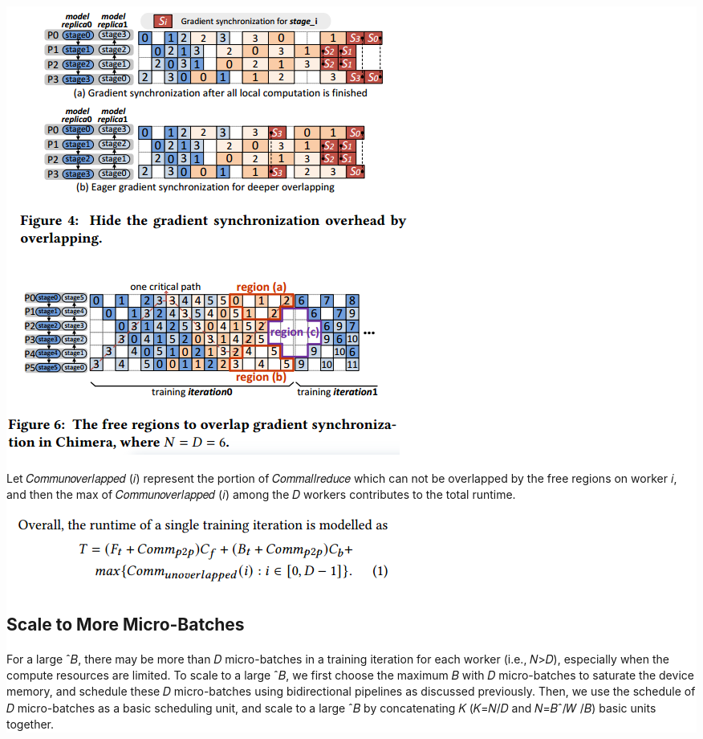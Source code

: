 ![](f4.png)

![](f6.png)

Let 𝐶𝑜𝑚𝑚𝑢𝑛𝑜𝑣𝑒𝑟𝑙𝑎𝑝𝑝𝑒𝑑 (𝑖) represent the portion of 𝐶𝑜𝑚𝑚𝑎𝑙𝑙𝑟𝑒𝑑𝑢𝑐𝑒
which can not be overlapped by the free regions on worker 𝑖, and
then the max of 𝐶𝑜𝑚𝑚𝑢𝑛𝑜𝑣𝑒𝑟𝑙𝑎𝑝𝑝𝑒𝑑 (𝑖) among the 𝐷 workers contributes to the total runtime.

![](t.png)

## Scale to More Micro-Batches

For a large ˆ𝐵, there may be more than 𝐷 micro-batches in a training
iteration for each worker (i.e., 𝑁>𝐷), especially when the compute
resources are limited. To scale to a large ˆ𝐵, we first choose the
maximum 𝐵 with 𝐷 micro-batches to saturate the device memory,
and schedule these 𝐷 micro-batches using bidirectional pipelines as
discussed previously. Then, we use the schedule of 𝐷 micro-batches
as a basic scheduling unit, and scale to a large ˆ𝐵 by concatenating 𝐾
(𝐾=𝑁/𝐷 and 𝑁=𝐵ˆ/𝑊 /𝐵) basic units together. 
